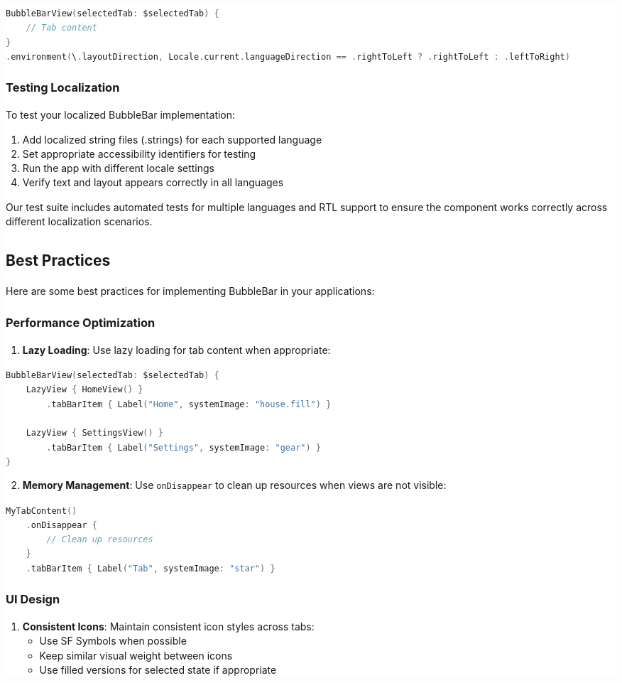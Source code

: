 ```swift
BubbleBarView(selectedTab: $selectedTab) {
    // Tab content
}
.environment(\.layoutDirection, Locale.current.languageDirection == .rightToLeft ? .rightToLeft : .leftToRight)
```

### Testing Localization

To test your localized BubbleBar implementation:

1. Add localized string files (.strings) for each supported language
2. Set appropriate accessibility identifiers for testing
3. Run the app with different locale settings
4. Verify text and layout appears correctly in all languages

Our test suite includes automated tests for multiple languages and RTL support to ensure the component works correctly across different localization scenarios.

## Best Practices

Here are some best practices for implementing BubbleBar in your applications:

### Performance Optimization

1. **Lazy Loading**: Use lazy loading for tab content when appropriate:

```swift
BubbleBarView(selectedTab: $selectedTab) {
    LazyView { HomeView() }
        .tabBarItem { Label("Home", systemImage: "house.fill") }
    
    LazyView { SettingsView() }
        .tabBarItem { Label("Settings", systemImage: "gear") }
}
```

2. **Memory Management**: Use `onDisappear` to clean up resources when views are not visible:

```swift
MyTabContent()
    .onDisappear {
        // Clean up resources
    }
    .tabBarItem { Label("Tab", systemImage: "star") }
```

### UI Design

1. **Consistent Icons**: Maintain consistent icon styles across tabs:
   - Use SF Symbols when possible
   - Keep similar visual weight between icons
   - Use filled versions for selected state if appropriate
